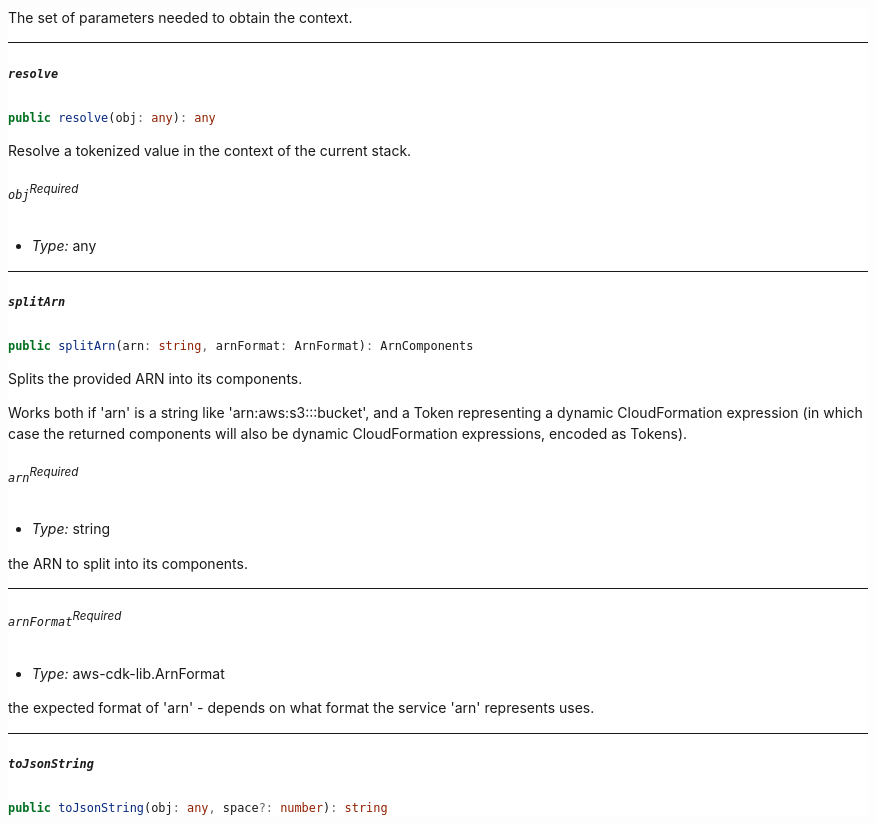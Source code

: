 The set of parameters needed to obtain the context.

---

##### `resolve` <a name="resolve" id="cdk-standalone-deployer.CdkStandaloneDeployer.resolve"></a>

```typescript
public resolve(obj: any): any
```

Resolve a tokenized value in the context of the current stack.

###### `obj`<sup>Required</sup> <a name="obj" id="cdk-standalone-deployer.CdkStandaloneDeployer.resolve.parameter.obj"></a>

- *Type:* any

---

##### `splitArn` <a name="splitArn" id="cdk-standalone-deployer.CdkStandaloneDeployer.splitArn"></a>

```typescript
public splitArn(arn: string, arnFormat: ArnFormat): ArnComponents
```

Splits the provided ARN into its components.

Works both if 'arn' is a string like 'arn:aws:s3:::bucket',
and a Token representing a dynamic CloudFormation expression
(in which case the returned components will also be dynamic CloudFormation expressions,
encoded as Tokens).

###### `arn`<sup>Required</sup> <a name="arn" id="cdk-standalone-deployer.CdkStandaloneDeployer.splitArn.parameter.arn"></a>

- *Type:* string

the ARN to split into its components.

---

###### `arnFormat`<sup>Required</sup> <a name="arnFormat" id="cdk-standalone-deployer.CdkStandaloneDeployer.splitArn.parameter.arnFormat"></a>

- *Type:* aws-cdk-lib.ArnFormat

the expected format of 'arn' - depends on what format the service 'arn' represents uses.

---

##### `toJsonString` <a name="toJsonString" id="cdk-standalone-deployer.CdkStandaloneDeployer.toJsonString"></a>

```typescript
public toJsonString(obj: any, space?: number): string
```
